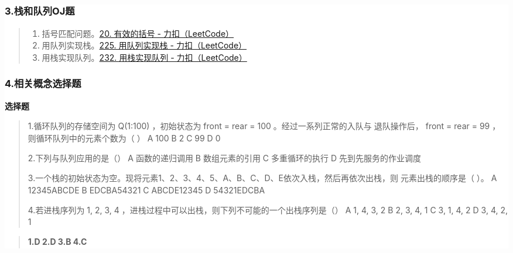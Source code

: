 ###  3.栈和队列OJ题

> 1. 括号匹配问题。[20. 有效的括号 - 力扣（LeetCode）](https://leetcode.cn/problems/valid-parentheses/description/)
> 2. 用队列实现栈。[225. 用队列实现栈 - 力扣（LeetCode）](https://leetcode.cn/problems/implement-stack-using-queues/description/)
> 3. 用栈实现队列。[232. 用栈实现队列 - 力扣（LeetCode）](https://leetcode.cn/problems/implement-queue-using-stacks/description/)

### 4.相关概念选择题

**选择题**

> 1.循环队列的存储空间为 Q(1:100) ，初始状态为 front = rear = 100 。经过一系列正常的入队与
> 退队操作后， front = rear = 99 ，则循环队列中的元素个数为（ ）
> A 100
> B 2
> C 99
> D 0
>
> 
> 2.下列与队列应用的是（）
> A 函数的递归调用
> B 数组元素的引用
> C 多重循环的执行
> D 先到先服务的作业调度
>
> 
> 3.一个栈的初始状态为空。现将元素1、2、3、4、5、A、B、C、D、E依次入栈，然后再依次出栈，则
> 元素出栈的顺序是（  ）。
> A 12345ABCDE
> B EDCBA54321
> C ABCDE12345
> D 54321EDCBA
>
> 
> 4.若进栈序列为 1, 2, 3, 4 ，进栈过程中可以出栈，则下列不可能的一个出栈序列是（）
> A 1, 4, 3, 2
> B 2, 3, 4, 1
> C 3, 1, 4, 2
> D 3, 4, 2, 1

>  **1.D 2.D 3.B 4.C**

